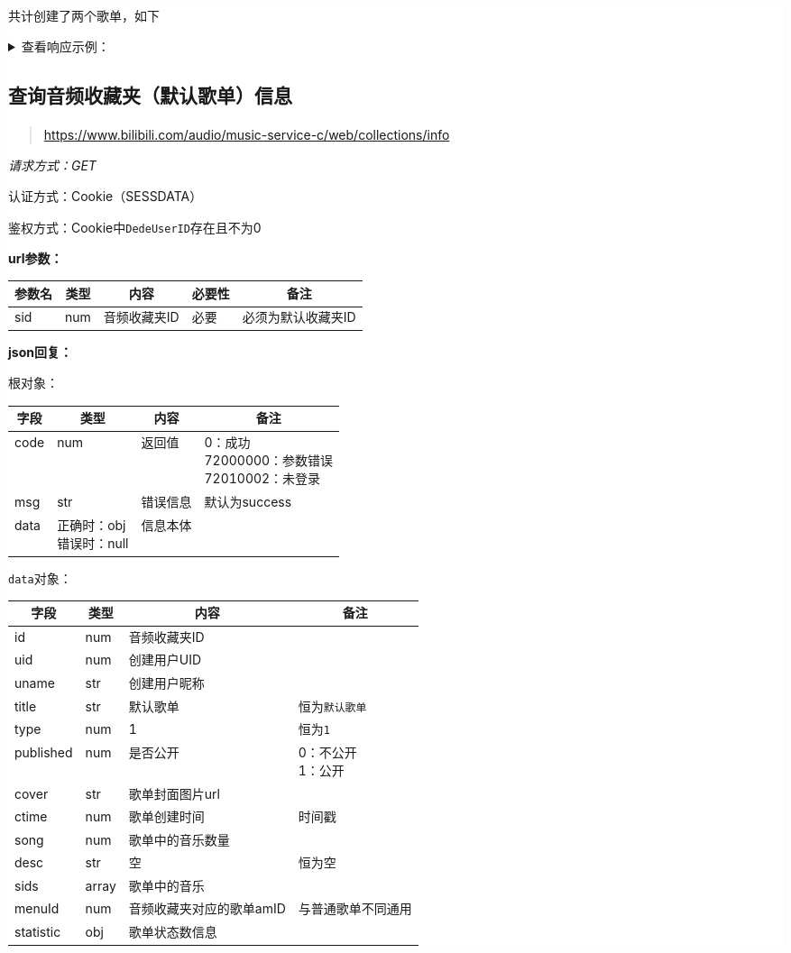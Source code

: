共计创建了两个歌单，如下

<details><summary>查看响应示例：</summary></details>

## 查询音频收藏夹（默认歌单）信息

> https://www.bilibili.com/audio/music-service-c/web/collections/info

*请求方式：GET*

认证方式：Cookie（SESSDATA）

鉴权方式：Cookie中`DedeUserID`存在且不为0

**url参数：**

| 参数名 | 类型 | 内容         | 必要性 | 备注               |
| ------ | ---- | ------------ | ------ | ------------------ |
| sid    | num  | 音频收藏夹ID | 必要   | 必须为默认收藏夹ID |

**json回复：**

根对象：

| 字段 | 类型                          | 内容     | 备注                                                  |
| ---- | ----------------------------- | -------- | ----------------------------------------------------- |
| code | num                           | 返回值   | 0：成功<br />72000000：参数错误<br />72010002：未登录 |
| msg  | str                           | 错误信息 | 默认为success                                         |
| data | 正确时：obj<br />错误时：null | 信息本体 |                                                       |

`data`对象：

| 字段      | 类型   | 内容                     | 备注                   |
| --------- | ------ | ------------------------ | ---------------------- |
| id        | num    | 音频收藏夹ID             |                        |
| uid       | num    | 创建用户UID              |                        |
| uname     | str    | 创建用户昵称             |                        |
| title     | str    | 默认歌单                 | 恒为`默认歌单`         |
| type      | num    | 1                        | 恒为`1`                |
| published | num    | 是否公开                 | 0：不公开<br />1：公开 |
| cover     | str    | 歌单封面图片url          |                        |
| ctime     | num    | 歌单创建时间             | 时间戳                 |
| song      | num    | 歌单中的音乐数量         |                        |
| desc      | str    | 空                       | 恒为空                 |
| sids      | array | 歌单中的音乐             |                        |
| menuId    | num    | 音频收藏夹对应的歌单amID | 与普通歌单不同通用     |
| statistic | obj    | 歌单状态数信息           |                        |

